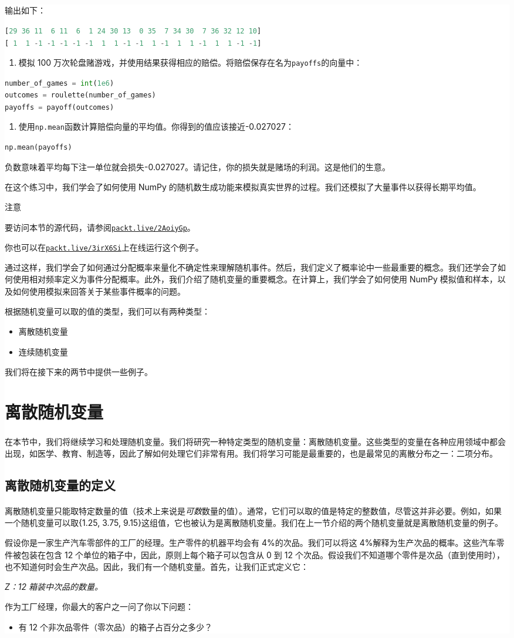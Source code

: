 输出如下：

```py
[29 36 11  6 11  6  1 24 30 13  0 35  7 34 30  7 36 32 12 10]
[ 1  1 -1 -1 -1 -1 -1  1  1 -1 -1  1 -1  1  1 -1  1  1 -1 -1]
```

1.  模拟 100 万次轮盘赌游戏，并使用结果获得相应的赔偿。将赔偿保存在名为`payoffs`的向量中：

```py
number_of_games = int(1e6)
outcomes = roulette(number_of_games)
payoffs = payoff(outcomes)
```

1.  使用`np.mean`函数计算赔偿向量的平均值。你得到的值应该接近-0.027027：

```py
np.mean(payoffs)
```

负数意味着平均每下注一单位就会损失-0.027027。请记住，你的损失就是赌场的利润。这是他们的生意。

在这个练习中，我们学会了如何使用 NumPy 的随机数生成功能来模拟真实世界的过程。我们还模拟了大量事件以获得长期平均值。

注意

要访问本节的源代码，请参阅[`packt.live/2AoiyGp`](https://packt.live/2AoiyGp)。

你也可以在[`packt.live/3irX6Si`](https://packt.live/3irX6Si)上在线运行这个例子。

通过这样，我们学会了如何通过分配概率来量化不确定性来理解随机事件。然后，我们定义了概率论中一些最重要的概念。我们还学会了如何使用相对频率定义为事件分配概率。此外，我们介绍了随机变量的重要概念。在计算上，我们学会了如何使用 NumPy 模拟值和样本，以及如何使用模拟来回答关于某些事件概率的问题。

根据随机变量可以取的值的类型，我们可以有两种类型：

+   离散随机变量

+   连续随机变量

我们将在接下来的两节中提供一些例子。

# 离散随机变量

在本节中，我们将继续学习和处理随机变量。我们将研究一种特定类型的随机变量：离散随机变量。这些类型的变量在各种应用领域中都会出现，如医学、教育、制造等，因此了解如何处理它们非常有用。我们将学习可能是最重要的，也是最常见的离散分布之一：二项分布。

## 离散随机变量的定义

离散随机变量只能取特定数量的值（技术上来说是*可数*数量的值）。通常，它们可以取的值是特定的整数值，尽管这并非必要。例如，如果一个随机变量可以取{1.25, 3.75, 9.15}这组值，它也被认为是离散随机变量。我们在上一节介绍的两个随机变量就是离散随机变量的例子。

假设你是一家生产汽车零部件的工厂的经理。生产零件的机器平均会有 4%的次品。我们可以将这 4%解释为生产次品的概率。这些汽车零件被包装在包含 12 个单位的箱子中，因此，原则上每个箱子可以包含从 0 到 12 个次品。假设我们不知道哪个零件是次品（直到使用时），也不知道何时会生产次品。因此，我们有一个随机变量。首先，让我们正式定义它：

*Z：12 箱装中次品的数量。*

作为工厂经理，你最大的客户之一问了你以下问题：

+   有 12 个非次品零件（零次品）的箱子占百分之多少？
